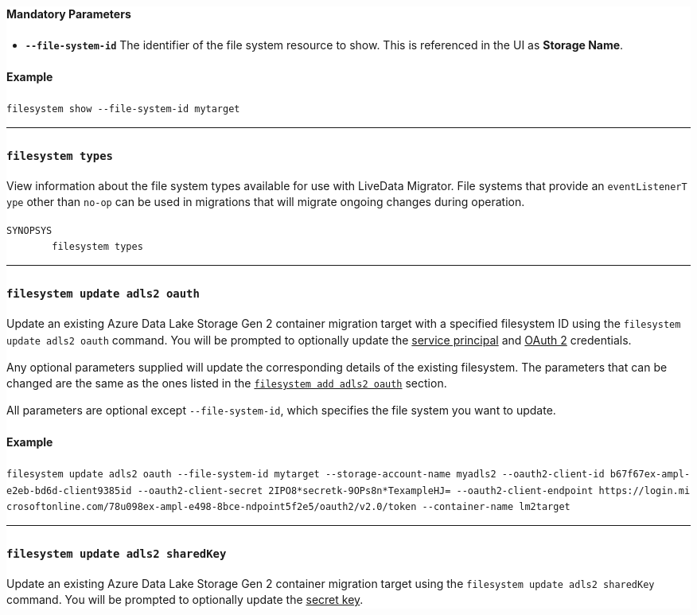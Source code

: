 #### Mandatory Parameters

* **`--file-system-id`** The identifier of the file system resource to show. This is referenced in the UI as **Storage Name**.

#### Example

```
filesystem show --file-system-id mytarget
```

----

### `filesystem types`

View information about the file system types available for use with LiveData Migrator. File systems that provide an `eventListenerType` other than `no-op` can be used in migrations that will migrate ongoing changes during operation.

```text title="List the types of target file systems available"
SYNOPSYS
        filesystem types
```

----

### `filesystem update adls2 oauth`

Update an existing Azure Data Lake Storage Gen 2 container migration target with a specified filesystem ID using the `filesystem update adls2 oauth` command. You will be prompted to optionally update the [service principal](https://docs.microsoft.com/en-us/azure/active-directory/develop/howto-create-service-principal-portal) and [OAuth 2](https://docs.microsoft.com/en-us/azure/active-directory/develop/active-directory-v2-protocols) credentials.

Any optional parameters supplied will update the corresponding details of the existing filesystem. The parameters that can be changed are the same as the ones listed in the [`filesystem add adls2 oauth`](./command-reference.md#filesystem-add-adls2-oauth) section.

All parameters are optional except `--file-system-id`, which specifies the file system you want to update.

#### Example

```text
filesystem update adls2 oauth --file-system-id mytarget --storage-account-name myadls2 --oauth2-client-id b67f67ex-ampl-e2eb-bd6d-client9385id --oauth2-client-secret 2IPO8*secretk-9OPs8n*TexampleHJ= --oauth2-client-endpoint https://login.microsoftonline.com/78u098ex-ampl-e498-8bce-ndpoint5f2e5/oauth2/v2.0/token --container-name lm2target
```

----

### `filesystem update adls2 sharedKey`

Update an existing Azure Data Lake Storage Gen 2 container migration target using the `filesystem update adls2 sharedKey` command. You will be prompted to optionally update the [secret key](https://docs.microsoft.com/en-us/azure/storage/common/storage-account-keys-manage?tabs=azure-portal#view-account-access-keys).
